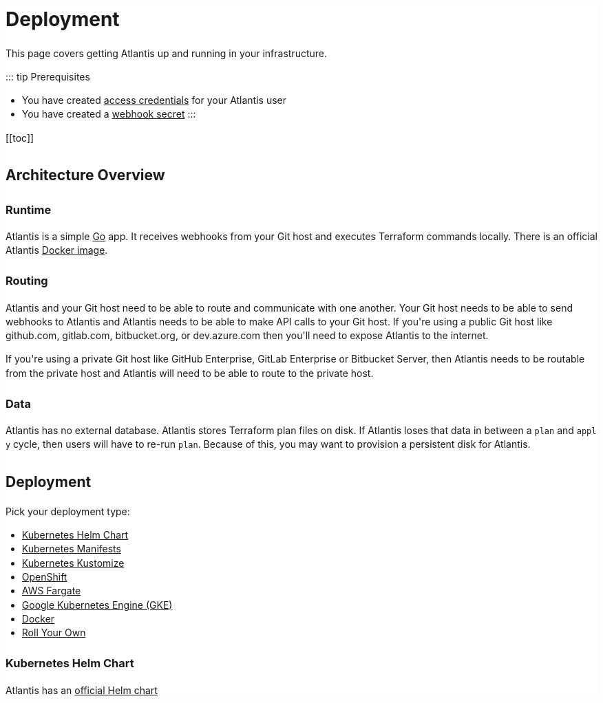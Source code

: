 # Deployment
This page covers getting Atlantis up and running in your infrastructure.

::: tip Prerequisites
* You have created [access credentials](access-credentials.html) for your Atlantis user
* You have created a [webhook secret](webhook-secrets.html)
:::

[[toc]]

## Architecture Overview
### Runtime
Atlantis is a simple [Go](https://golang.org/) app. It receives webhooks from
your Git host and executes Terraform commands locally. There is an official
Atlantis [Docker image](https://hub.docker.com/r/runatlantis/atlantis/).

### Routing
Atlantis and your Git host need to be able to route and communicate with one another. Your Git host needs to be able to send webhooks to Atlantis and Atlantis needs to be able to make API calls to your Git host.
If you're using
a public Git host like github.com, gitlab.com, bitbucket.org, or dev.azure.com then you'll need to
expose Atlantis to the internet.

If you're using a private Git host like GitHub Enterprise, GitLab Enterprise or
Bitbucket Server, then Atlantis needs to be routable from the private host and Atlantis will need to be able to route to the private host.

### Data
Atlantis has no external database. Atlantis stores Terraform plan files on disk.
If Atlantis loses that data in between a `plan` and `apply` cycle, then users will have
to re-run `plan`. Because of this, you may want to provision a persistent disk
for Atlantis.

## Deployment

Pick your deployment type:
* [Kubernetes Helm Chart](#kubernetes-helm-chart)
* [Kubernetes Manifests](#kubernetes-manifests)
* [Kubernetes Kustomize](#kubernetes-kustomize)
* [OpenShift](#openshift)
* [AWS Fargate](#aws-fargate)
* [Google Kubernetes Engine (GKE)](#google-kubernetes-engine-gke)
* [Docker](#docker)
* [Roll Your Own](#roll-your-own)


### Kubernetes Helm Chart
Atlantis has an [official Helm chart](https://github.com/runatlantis/helm-charts/tree/main/charts/atlantis)
